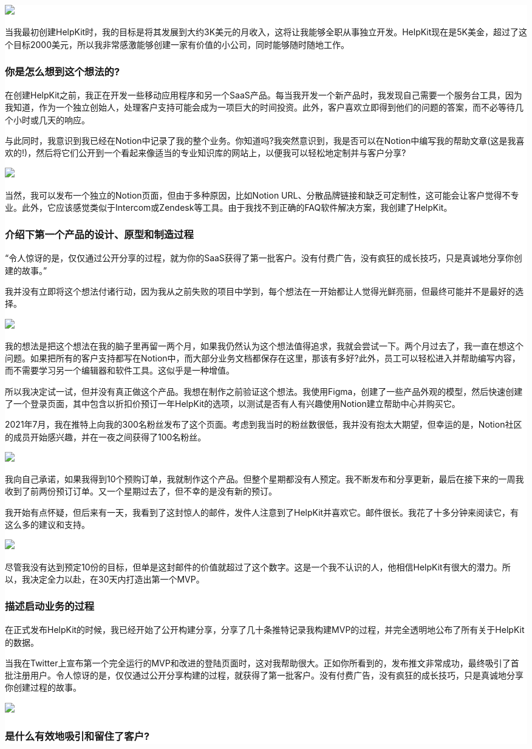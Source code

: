![](https://tva1.sinaimg.cn/large/008vxvgGly1h87ap0sndej31p30u079y.jpg)

当我最初创建HelpKit时，我的目标是将其发展到大约3K美元的月收入，这将让我能够全职从事独立开发。HelpKit现在是5K美金，超过了这个目标2000美元，所以我非常感激能够创建一家有价值的小公司，同时能够随时随地工作。

### 你是怎么想到这个想法的?

在创建HelpKit之前，我正在开发一些移动应用程序和另一个SaaS产品。每当我开发一个新产品时，我发现自己需要一个服务台工具，因为我知道，作为一个独立创始人，处理客户支持可能会成为一项巨大的时间投资。此外，客户喜欢立即得到他们的问题的答案，而不必等待几个小时或几天的响应。

与此同时，我意识到我已经在Notion中记录了我的整个业务。你知道吗?我突然意识到，我是否可以在Notion中编写我的帮助文章(这是我喜欢的!)，然后将它们公开到一个看起来像适当的专业知识库的网站上，以便我可以轻松地定制并与客户分享?

![](https://tva1.sinaimg.cn/large/008vxvgGly1h87ap0jk6aj31jr0u0791.jpg)

当然，我可以发布一个独立的Notion页面，但由于多种原因，比如Notion URL、分散品牌链接和缺乏可定制性，这可能会让客户觉得不专业。此外，它应该感觉类似于Intercom或Zendesk等工具。由于我找不到正确的FAQ软件解决方案，我创建了HelpKit。

### 介绍下第一个产品的设计、原型和制造过程

“令人惊讶的是，仅仅通过公开分享的过程，就为你的SaaS获得了第一批客户。没有付费广告，没有疯狂的成长技巧，只是真诚地分享你创建的故事。”

我并没有立即将这个想法付诸行动，因为我从之前失败的项目中学到，每个想法在一开始都让人觉得光鲜亮丽，但最终可能并不是最好的选择。

![](https://tva1.sinaimg.cn/large/008vxvgGly1h87ap0bhauj30nm0da3z8.jpg)

我的想法是把这个想法在我的脑子里再留一两个月，如果我仍然认为这个想法值得追求，我就会尝试一下。两个月过去了，我一直在想这个问题。如果把所有的客户支持都写在Notion中，而大部分业务文档都保存在这里，那该有多好?此外，员工可以轻松进入并帮助编写内容，而不需要学习另一个编辑器和软件工具。这似乎是一种增值。

所以我决定试一试，但并没有真正做这个产品。我想在制作之前验证这个想法。我使用Figma，创建了一些产品外观的模型，然后快速创建了一个登录页面，其中包含以折扣价预订一年HelpKit的选项，以测试是否有人有兴趣使用Notion建立帮助中心并购买它。

2021年7月，我在推特上向我的300名粉丝发布了这个页面。考虑到我当时的粉丝数很低，我并没有抱太大期望，但幸运的是，Notion社区的成员开始感兴趣，并在一夜之间获得了100名粉丝。

![](https://tva1.sinaimg.cn/large/008vxvgGly1h87ap07t0oj30nm0dat9y.jpg)

我向自己承诺，如果我得到10个预购订单，我就制作这个产品。但整个星期都没有人预定。我不断发布和分享更新，最后在接下来的一周我收到了前两份预订订单。又一个星期过去了，但不幸的是没有新的预订。

我开始有点怀疑，但后来有一天，我看到了这封惊人的邮件，发件人注意到了HelpKit并喜欢它。邮件很长。我花了十多分钟来阅读它，有这么多的建议和支持。

![](https://tva1.sinaimg.cn/large/008vxvgGly1h87ap03aiyj30nm0dawg2.jpg)

尽管我没有达到预定10份的目标，但单是这封邮件的价值就超过了这个数字。这是一个我不认识的人，他相信HelpKit有很大的潜力。所以，我决定全力以赴，在30天内打造出第一个MVP。

### 描述启动业务的过程

在正式发布HelpKit的时候，我已经开始了公开构建分享，分享了几十条推特记录我构建MVP的过程，并完全透明地公布了所有关于HelpKit的数据。

当我在Twitter上宣布第一个完全运行的MVP和改进的登陆页面时，这对我帮助很大。正如你所看到的，发布推文非常成功，最终吸引了首批注册用户。令人惊讶的是，仅仅通过公开分享构建的过程，就获得了第一批客户。没有付费广告，没有疯狂的成长技巧，只是真诚地分享你创建过程的故事。

![](https://tva1.sinaimg.cn/large/008vxvgGly1h87aozy4poj30nm0da3zx.jpg)

### 是什么有效地吸引和留住了客户?
